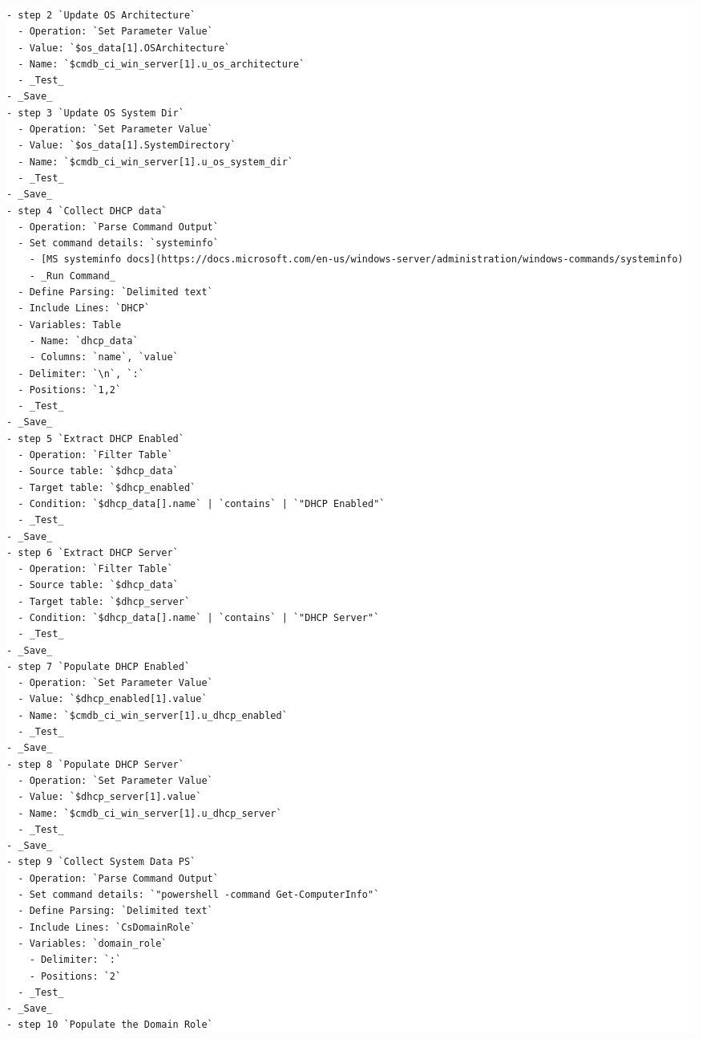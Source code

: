     - step 2 `Update OS Architecture`
      - Operation: `Set Parameter Value`
      - Value: `$os_data[1].OSArchitecture`
      - Name: `$cmdb_ci_win_server[1].u_os_architecture`
      - _Test_
    - _Save_
    - step 3 `Update OS System Dir`
      - Operation: `Set Parameter Value`
      - Value: `$os_data[1].SystemDirectory`
      - Name: `$cmdb_ci_win_server[1].u_os_system_dir`
      - _Test_
    - _Save_
    - step 4 `Collect DHCP data`
      - Operation: `Parse Command Output`
      - Set command details: `systeminfo`
        - [MS systeminfo docs](https://docs.microsoft.com/en-us/windows-server/administration/windows-commands/systeminfo)
        - _Run Command_
      - Define Parsing: `Delimited text`
      - Include Lines: `DHCP`
      - Variables: Table
        - Name: `dhcp_data`
        - Columns: `name`, `value`
      - Delimiter: `\n`, `:`
      - Positions: `1,2`
      - _Test_
    - _Save_
    - step 5 `Extract DHCP Enabled`
      - Operation: `Filter Table`
      - Source table: `$dhcp_data`
      - Target table: `$dhcp_enabled`
      - Condition: `$dhcp_data[].name` | `contains` | `"DHCP Enabled"`
      - _Test_
    - _Save_
    - step 6 `Extract DHCP Server`
      - Operation: `Filter Table`
      - Source table: `$dhcp_data`
      - Target table: `$dhcp_server`
      - Condition: `$dhcp_data[].name` | `contains` | `"DHCP Server"`
      - _Test_
    - _Save_
    - step 7 `Populate DHCP Enabled`
      - Operation: `Set Parameter Value`
      - Value: `$dhcp_enabled[1].value`
      - Name: `$cmdb_ci_win_server[1].u_dhcp_enabled`
      - _Test_
    - _Save_
    - step 8 `Populate DHCP Server`
      - Operation: `Set Parameter Value`
      - Value: `$dhcp_server[1].value`
      - Name: `$cmdb_ci_win_server[1].u_dhcp_server`
      - _Test_
    - _Save_
    - step 9 `Collect System Data PS`
      - Operation: `Parse Command Output`
      - Set command details: `"powershell -command Get-ComputerInfo"`
      - Define Parsing: `Delimited text`
      - Include Lines: `CsDomainRole`
      - Variables: `domain_role`
        - Delimiter: `:`
        - Positions: `2`
      - _Test_
    - _Save_
    - step 10 `Populate the Domain Role`